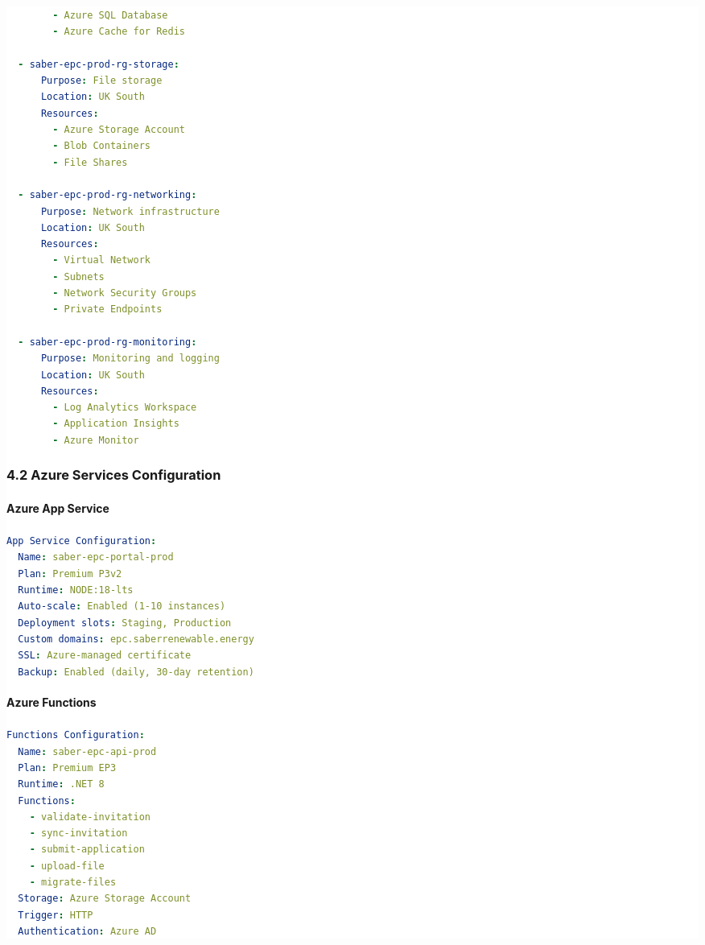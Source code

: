 ```yaml
        - Azure SQL Database
        - Azure Cache for Redis
  
  - saber-epc-prod-rg-storage:
      Purpose: File storage
      Location: UK South
      Resources:
        - Azure Storage Account
        - Blob Containers
        - File Shares
  
  - saber-epc-prod-rg-networking:
      Purpose: Network infrastructure
      Location: UK South
      Resources:
        - Virtual Network
        - Subnets
        - Network Security Groups
        - Private Endpoints
  
  - saber-epc-prod-rg-monitoring:
      Purpose: Monitoring and logging
      Location: UK South
      Resources:
        - Log Analytics Workspace
        - Application Insights
        - Azure Monitor
```

### 4.2 Azure Services Configuration

#### Azure App Service
```yaml
App Service Configuration:
  Name: saber-epc-portal-prod
  Plan: Premium P3v2
  Runtime: NODE:18-lts
  Auto-scale: Enabled (1-10 instances)
  Deployment slots: Staging, Production
  Custom domains: epc.saberrenewable.energy
  SSL: Azure-managed certificate
  Backup: Enabled (daily, 30-day retention)
```

#### Azure Functions
```yaml
Functions Configuration:
  Name: saber-epc-api-prod
  Plan: Premium EP3
  Runtime: .NET 8
  Functions:
    - validate-invitation
    - sync-invitation
    - submit-application
    - upload-file
    - migrate-files
  Storage: Azure Storage Account
  Trigger: HTTP
  Authentication: Azure AD
```
